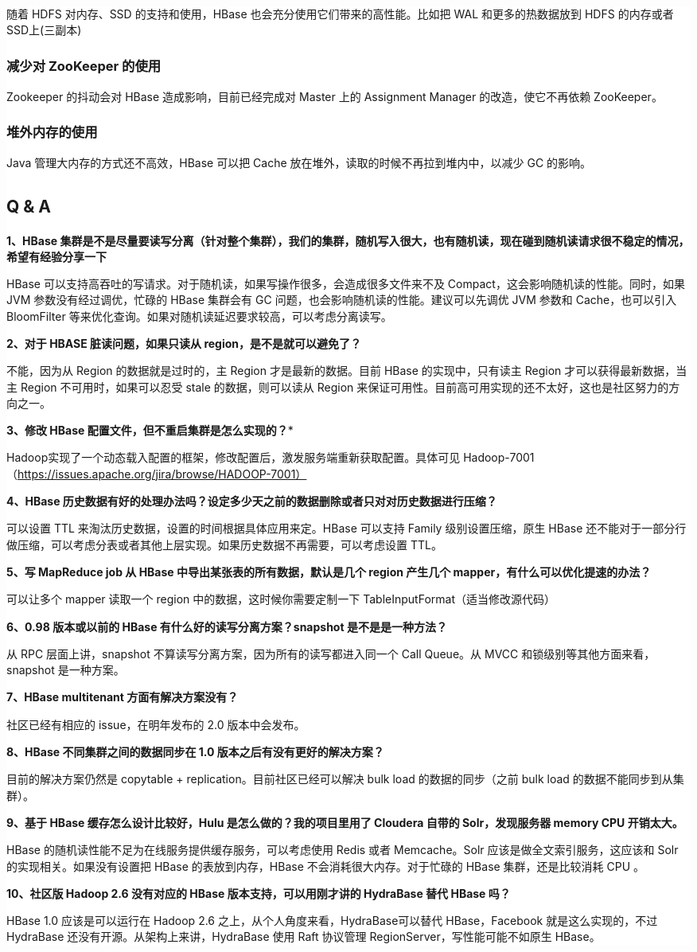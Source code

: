 随着 HDFS 对内存、SSD 的支持和使用，HBase 也会充分使用它们带来的高性能。比如把 WAL 和更多的热数据放到 HDFS 的内存或者 SSD上(三副本)

### 减少对 ZooKeeper 的使用

Zookeeper 的抖动会对 HBase 造成影响，目前已经完成对 Master 上的 Assignment Manager 的改造，使它不再依赖 ZooKeeper。

### 堆外内存的使用

Java 管理大内存的方式还不高效，HBase 可以把 Cache 放在堆外，读取的时候不再拉到堆内中，以减少 GC 的影响。


## Q & A

**1、HBase 集群是不是尽量要读写分离（针对整个集群），我们的集群，随机写入很大，也有随机读，现在碰到随机读请求很不稳定的情况，希望有经验分享一下**

HBase 可以支持高吞吐的写请求。对于随机读，如果写操作很多，会造成很多文件来不及 Compact，这会影响随机读的性能。同时，如果 JVM 参数没有经过调优，忙碌的 HBase 集群会有 GC 问题，也会影响随机读的性能。建议可以先调优 JVM 参数和 Cache，也可以引入 BloomFilter 等来优化查询。如果对随机读延迟要求较高，可以考虑分离读写。

**2、对于 HBASE 脏读问题，如果只读从 region，是不是就可以避免了？**

不能，因为从 Region 的数据就是过时的，主 Region 才是最新的数据。目前 HBase 的实现中，只有读主 Region 才可以获得最新数据，当主 Region 不可用时，如果可以忍受 stale 的数据，则可以读从 Region 来保证可用性。目前高可用实现的还不太好，这也是社区努力的方向之一。


**3、修改 HBase 配置文件，但不重启集群是怎么实现的？***

Hadoop实现了一个动态载入配置的框架，修改配置后，激发服务端重新获取配置。具体可见 Hadoop-7001（https://issues.apache.org/jira/browse/HADOOP-7001）


**4、HBase 历史数据有好的处理办法吗？设定多少天之前的数据删除或者只对对历史数据进行压缩？**

可以设置 TTL 来淘汰历史数据，设置的时间根据具体应用来定。HBase 可以支持 Family 级别设置压缩，原生 HBase 还不能对于一部分行做压缩，可以考虑分表或者其他上层实现。如果历史数据不再需要，可以考虑设置 TTL。

**5、写 MapReduce job 从 HBase 中导出某张表的所有数据，默认是几个 region 产生几个 mapper，有什么可以优化提速的办法？**

可以让多个 mapper 读取一个 region 中的数据，这时候你需要定制一下 TableInputFormat（适当修改源代码）

**6、0.98 版本或以前的 HBase 有什么好的读写分离方案？snapshot 是不是是一种方法？**

从 RPC 层面上讲，snapshot 不算读写分离方案，因为所有的读写都进入同一个 Call Queue。从 MVCC 和锁级别等其他方面来看，snapshot 是一种方案。

**7、HBase multitenant 方面有解决方案没有？**

社区已经有相应的 issue，在明年发布的 2.0 版本中会发布。

**8、HBase 不同集群之间的数据同步在 1.0 版本之后有没有更好的解决方案？**

目前的解决方案仍然是 copytable + replication。目前社区已经可以解决 bulk load 的数据的同步（之前 bulk load 的数据不能同步到从集群）。

**9、基于 HBase 缓存怎么设计比较好，Hulu 是怎么做的？我的项目里用了 Cloudera 自带的 Solr，发现服务器 memory CPU 开销太大。**

HBase 的随机读性能不足为在线服务提供缓存服务，可以考虑使用 Redis 或者 Memcache。Solr 应该是做全文索引服务，这应该和 Solr 的实现相关。如果没有设置把 HBase 的表放到内存，HBase 不会消耗很大内存。对于忙碌的 HBase 集群，还是比较消耗 CPU 。


**10、社区版 Hadoop 2.6 没有对应的 HBase 版本支持，可以用刚才讲的 HydraBase 替代 HBase 吗？**

HBase 1.0 应该是可以运行在 Hadoop 2.6 之上，从个人角度来看，HydraBase可以替代 HBase，Facebook 就是这么实现的，不过 HydraBase 还没有开源。从架构上来讲，HydraBase 使用 Raft 协议管理 RegionServer，写性能可能不如原生 HBase。
